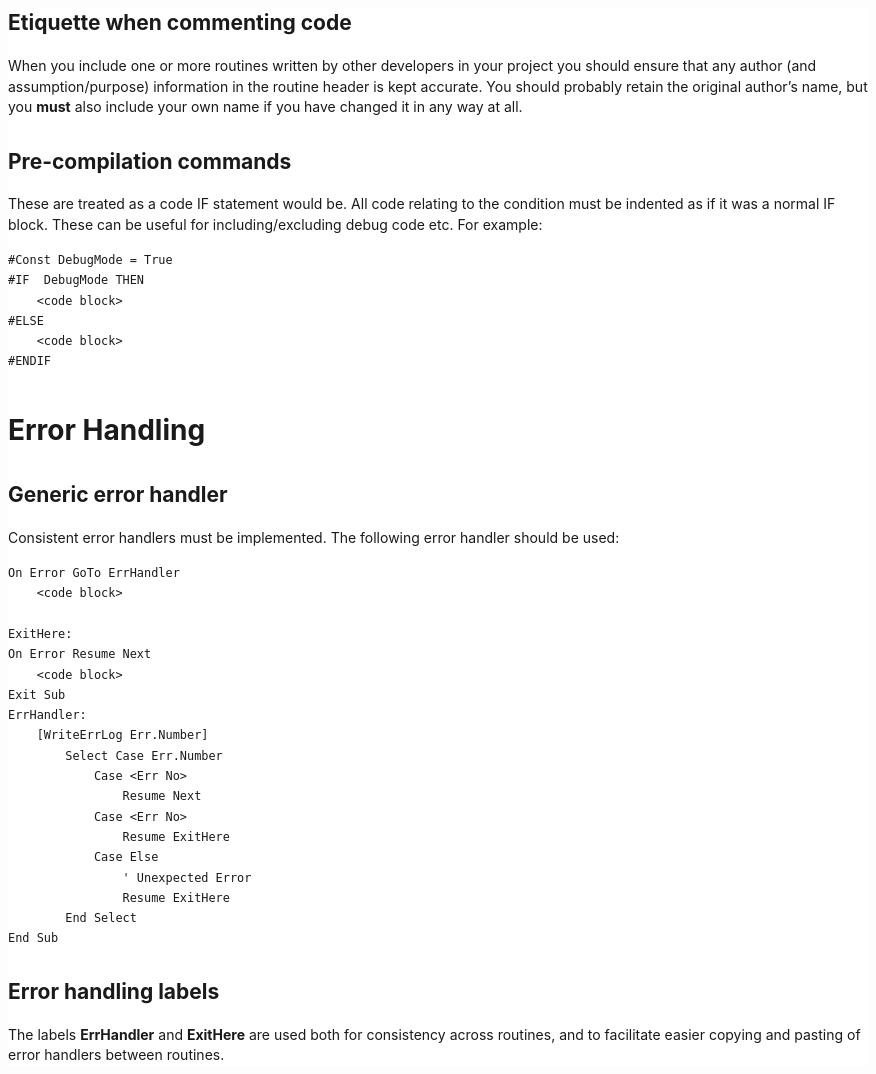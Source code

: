 ## Etiquette when commenting code <a name="etiquette-when-commenting-code"></a>

When you include one or more routines written by other developers in
your project you should ensure that any author (and
assumption/purpose) information in the routine header is kept
accurate. You should probably retain the original author’s name, but
you **must** also include your own name if you have changed it in any
way at all.

## Pre-compilation commands <a name="pre-compilation-commands"></a>

These are treated as a code IF statement would be. All code relating
to the condition must be indented as if it was a normal IF block.
These can be useful for including/excluding debug code etc. For
example:

```VBA
#Const DebugMode = True
#IF  DebugMode THEN
    <code block>
#ELSE
    <code block>
#ENDIF
```

# Error Handling <a name="error-handling"></a>

## Generic error handler <a name="generic-error-handler"></a>

Consistent error handlers must be implemented. The following error
handler should be used:

```VBA
On Error GoTo ErrHandler
    <code block>

ExitHere:
On Error Resume Next
    <code block>
Exit Sub
ErrHandler:
    [WriteErrLog Err.Number]
        Select Case Err.Number
            Case <Err No>
                Resume Next
            Case <Err No>
                Resume ExitHere
            Case Else
                ' Unexpected Error
                Resume ExitHere
        End Select
End Sub
```

## Error handling labels <a name="error-handling-labels"></a>

The labels **ErrHandler** and **ExitHere** are used both for
consistency across routines, and to facilitate easier copying and
pasting of error handlers between routines.

